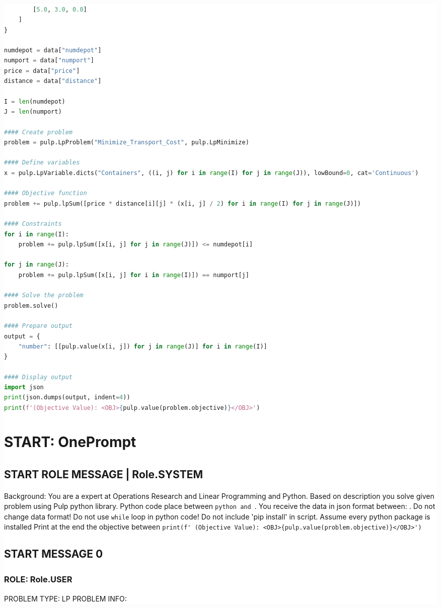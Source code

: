 ```python
        [5.0, 3.0, 0.0]
    ]
}

numdepot = data["numdepot"]
numport = data["numport"]
price = data["price"]
distance = data["distance"]

I = len(numdepot)
J = len(numport)

#### Create problem
problem = pulp.LpProblem("Minimize_Transport_Cost", pulp.LpMinimize)

#### Define variables
x = pulp.LpVariable.dicts("Containers", ((i, j) for i in range(I) for j in range(J)), lowBound=0, cat='Continuous')

#### Objective function
problem += pulp.lpSum([price * distance[i][j] * (x[i, j] / 2) for i in range(I) for j in range(J)])

#### Constraints
for i in range(I):
    problem += pulp.lpSum([x[i, j] for j in range(J)]) <= numdepot[i]

for j in range(J):
    problem += pulp.lpSum([x[i, j] for i in range(I)]) == numport[j]

#### Solve the problem
problem.solve()

#### Prepare output
output = {
    "number": [[pulp.value(x[i, j]) for j in range(J)] for i in range(I)]
}

#### Display output
import json
print(json.dumps(output, indent=4))
print(f'(Objective Value): <OBJ>{pulp.value(problem.objective)}</OBJ>')
```

# START: OnePrompt 
## START ROLE MESSAGE | Role.SYSTEM 
Background: You are a expert at Operations Research and Linear Programming and Python. Based on description you solve given problem using Pulp python library. Python code place between ```python and ```. You receive the data in json format between: <DATA></DATA>. Do not change data format! Do not use `while` loop in python code! Do not include 'pip install' in script. Assume every python package is installed Print at the end the objective between <OBJ></OBJ> `print(f' (Objective Value): <OBJ>{pulp.value(problem.objective)}</OBJ>')`  
## START MESSAGE 0 
### ROLE: Role.USER
<DESCRIPTION>
PROBLEM TYPE: LP
PROBLEM INFO:
